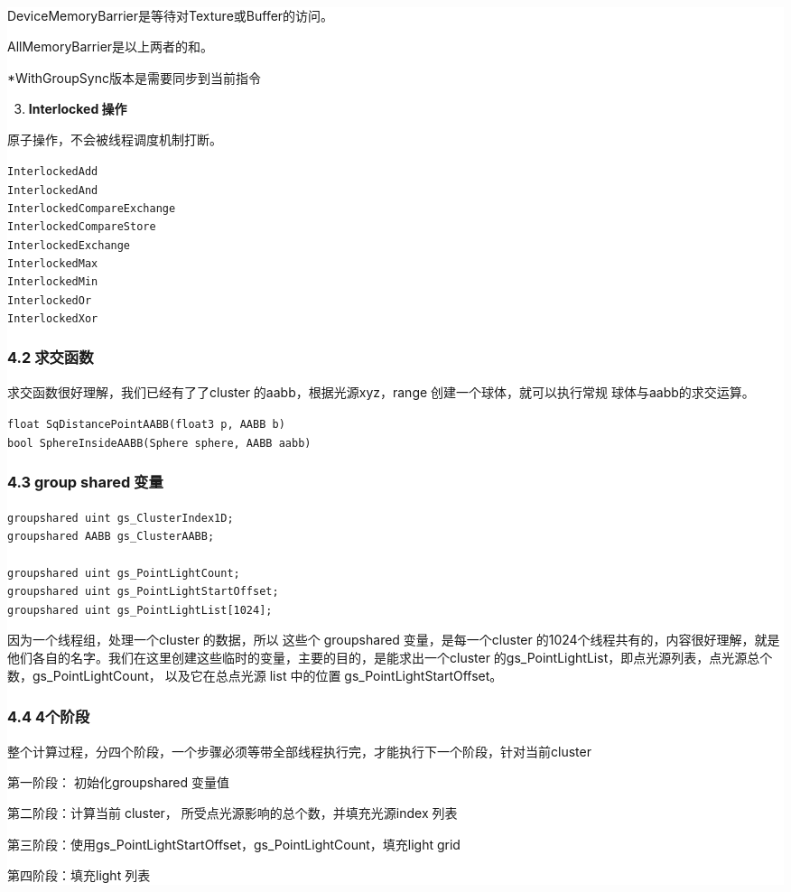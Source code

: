 DeviceMemoryBarrier是等待对Texture或Buffer的访问。

AllMemoryBarrier是以上两者的和。

*WithGroupSync版本是需要同步到当前指令

3) **Interlocked 操作**

原子操作，不会被线程调度机制打断。

```text
InterlockedAdd
InterlockedAnd
InterlockedCompareExchange
InterlockedCompareStore
InterlockedExchange
InterlockedMax
InterlockedMin
InterlockedOr
InterlockedXor
```

### 4.2 求交函数

求交函数很好理解，我们已经有了了cluster 的aabb，根据光源xyz，range 创建一个球体，就可以执行常规 球体与aabb的求交运算。

```text
float SqDistancePointAABB(float3 p, AABB b)
bool SphereInsideAABB(Sphere sphere, AABB aabb)
```

### 4.3 group shared 变量

```text
groupshared uint gs_ClusterIndex1D;
groupshared AABB gs_ClusterAABB;

groupshared uint gs_PointLightCount;
groupshared uint gs_PointLightStartOffset;
groupshared uint gs_PointLightList[1024];
```

因为一个线程组，处理一个cluster  的数据，所以 这些个 groupshared 变量，是每一个cluster  的1024个线程共有的，内容很好理解，就是他们各自的名字。我们在这里创建这些临时的变量，主要的目的，是能求出一个cluster  的gs_PointLightList，即点光源列表，点光源总个数，gs_PointLightCount， 以及它在总点光源 list 中的位置  gs_PointLightStartOffset。

### 4.4 4个阶段

整个计算过程，分四个阶段，一个步骤必须等带全部线程执行完，才能执行下一个阶段，针对当前cluster

第一阶段： 初始化groupshared 变量值

第二阶段：计算当前 cluster， 所受点光源影响的总个数，并填充光源index 列表

第三阶段：使用gs_PointLightStartOffset，gs_PointLightCount，填充light grid

第四阶段：填充light 列表
